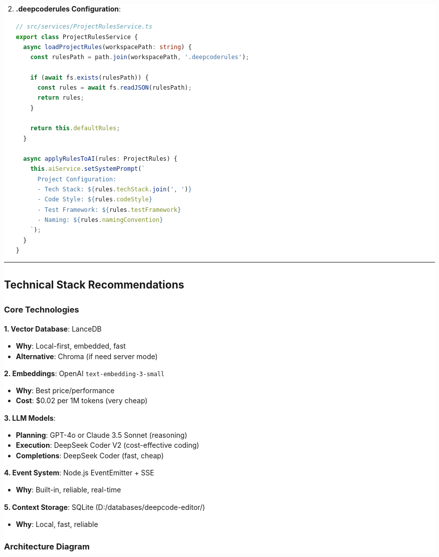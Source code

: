 2. **.deepcoderules Configuration**:
   ```typescript
   // src/services/ProjectRulesService.ts
   export class ProjectRulesService {
     async loadProjectRules(workspacePath: string) {
       const rulesPath = path.join(workspacePath, '.deepcoderules');

       if (await fs.exists(rulesPath)) {
         const rules = await fs.readJSON(rulesPath);
         return rules;
       }

       return this.defaultRules;
     }

     async applyRulesToAI(rules: ProjectRules) {
       this.aiService.setSystemPrompt(`
         Project Configuration:
         - Tech Stack: ${rules.techStack.join(', ')}
         - Code Style: ${rules.codeStyle}
         - Test Framework: ${rules.testFramework}
         - Naming: ${rules.namingConvention}
       `);
     }
   }
   ```

---

## Technical Stack Recommendations

### Core Technologies

**1. Vector Database**: LanceDB
- **Why**: Local-first, embedded, fast
- **Alternative**: Chroma (if need server mode)

**2. Embeddings**: OpenAI `text-embedding-3-small`
- **Why**: Best price/performance
- **Cost**: $0.02 per 1M tokens (very cheap)

**3. LLM Models**:
- **Planning**: GPT-4o or Claude 3.5 Sonnet (reasoning)
- **Execution**: DeepSeek Coder V2 (cost-effective coding)
- **Completions**: DeepSeek Coder (fast, cheap)

**4. Event System**: Node.js EventEmitter + SSE
- **Why**: Built-in, reliable, real-time

**5. Context Storage**: SQLite (D:/databases/deepcode-editor/)
- **Why**: Local, fast, reliable

### Architecture Diagram
